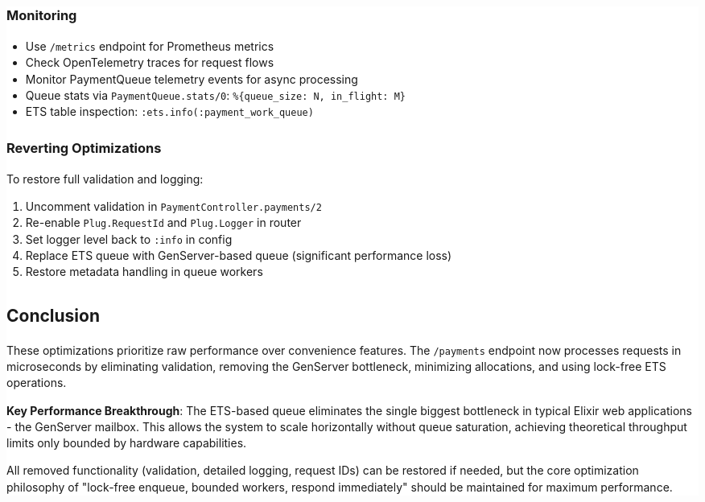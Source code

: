 ### Monitoring
- Use `/metrics` endpoint for Prometheus metrics
- Check OpenTelemetry traces for request flows
- Monitor PaymentQueue telemetry events for async processing
- Queue stats via `PaymentQueue.stats/0`: `%{queue_size: N, in_flight: M}`
- ETS table inspection: `:ets.info(:payment_work_queue)`

### Reverting Optimizations
To restore full validation and logging:
1. Uncomment validation in `PaymentController.payments/2`
2. Re-enable `Plug.RequestId` and `Plug.Logger` in router
3. Set logger level back to `:info` in config
4. Replace ETS queue with GenServer-based queue (significant performance loss)
5. Restore metadata handling in queue workers

## Conclusion

These optimizations prioritize raw performance over convenience features. The `/payments` endpoint now processes requests in microseconds by eliminating validation, removing the GenServer bottleneck, minimizing allocations, and using lock-free ETS operations.

**Key Performance Breakthrough**: The ETS-based queue eliminates the single biggest bottleneck in typical Elixir web applications - the GenServer mailbox. This allows the system to scale horizontally without queue saturation, achieving theoretical throughput limits only bounded by hardware capabilities.

All removed functionality (validation, detailed logging, request IDs) can be restored if needed, but the core optimization philosophy of "lock-free enqueue, bounded workers, respond immediately" should be maintained for maximum performance.